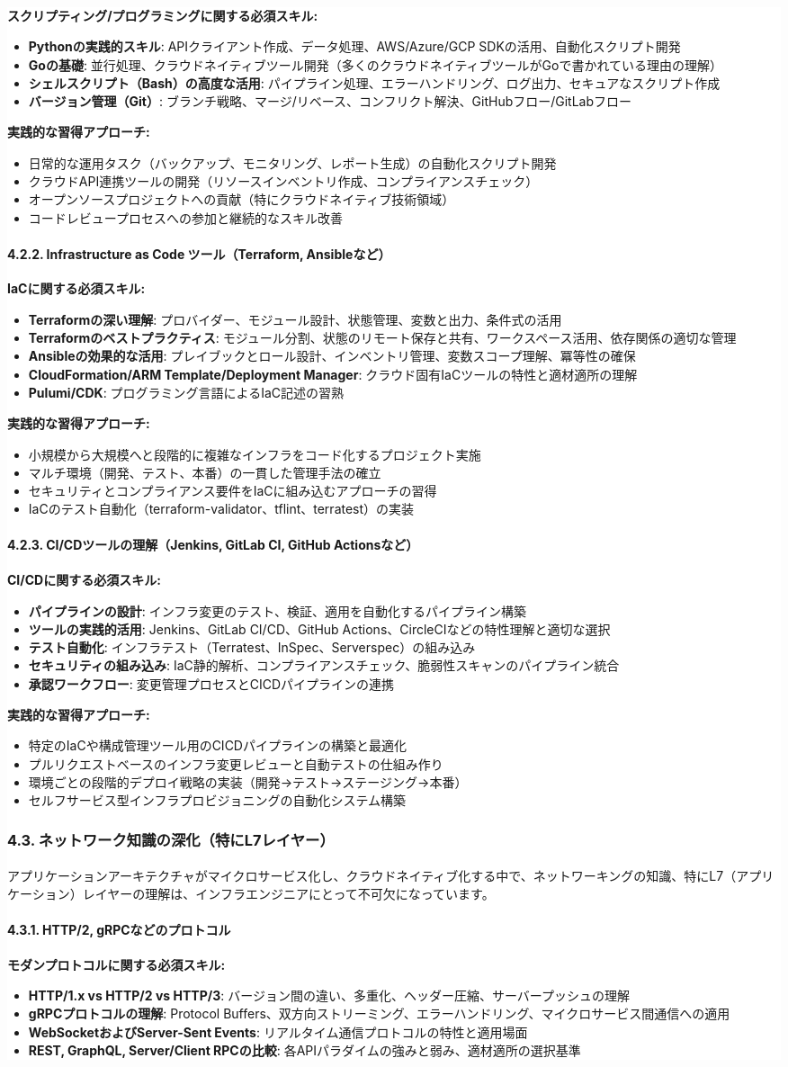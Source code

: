 **スクリプティング/プログラミングに関する必須スキル:**
* **Pythonの実践的スキル**: APIクライアント作成、データ処理、AWS/Azure/GCP SDKの活用、自動化スクリプト開発
* **Goの基礎**: 並行処理、クラウドネイティブツール開発（多くのクラウドネイティブツールがGoで書かれている理由の理解）
* **シェルスクリプト（Bash）の高度な活用**: パイプライン処理、エラーハンドリング、ログ出力、セキュアなスクリプト作成
* **バージョン管理（Git）**: ブランチ戦略、マージ/リベース、コンフリクト解決、GitHubフロー/GitLabフロー

**実践的な習得アプローチ:**
* 日常的な運用タスク（バックアップ、モニタリング、レポート生成）の自動化スクリプト開発
* クラウドAPI連携ツールの開発（リソースインベントリ作成、コンプライアンスチェック）
* オープンソースプロジェクトへの貢献（特にクラウドネイティブ技術領域）
* コードレビュープロセスへの参加と継続的なスキル改善

#### 4.2.2. Infrastructure as Code ツール（Terraform, Ansibleなど）

**IaCに関する必須スキル:**
* **Terraformの深い理解**: プロバイダー、モジュール設計、状態管理、変数と出力、条件式の活用
* **Terraformのベストプラクティス**: モジュール分割、状態のリモート保存と共有、ワークスペース活用、依存関係の適切な管理
* **Ansibleの効果的な活用**: プレイブックとロール設計、インベントリ管理、変数スコープ理解、冪等性の確保
* **CloudFormation/ARM Template/Deployment Manager**: クラウド固有IaCツールの特性と適材適所の理解
* **Pulumi/CDK**: プログラミング言語によるIaC記述の習熟

**実践的な習得アプローチ:**
* 小規模から大規模へと段階的に複雑なインフラをコード化するプロジェクト実施
* マルチ環境（開発、テスト、本番）の一貫した管理手法の確立
* セキュリティとコンプライアンス要件をIaCに組み込むアプローチの習得
* IaCのテスト自動化（terraform-validator、tflint、terratest）の実装

#### 4.2.3. CI/CDツールの理解（Jenkins, GitLab CI, GitHub Actionsなど）

**CI/CDに関する必須スキル:**
* **パイプラインの設計**: インフラ変更のテスト、検証、適用を自動化するパイプライン構築
* **ツールの実践的活用**: Jenkins、GitLab CI/CD、GitHub Actions、CircleCIなどの特性理解と適切な選択
* **テスト自動化**: インフラテスト（Terratest、InSpec、Serverspec）の組み込み
* **セキュリティの組み込み**: IaC静的解析、コンプライアンスチェック、脆弱性スキャンのパイプライン統合
* **承認ワークフロー**: 変更管理プロセスとCICDパイプラインの連携

**実践的な習得アプローチ:**
* 特定のIaCや構成管理ツール用のCICDパイプラインの構築と最適化
* プルリクエストベースのインフラ変更レビューと自動テストの仕組み作り
* 環境ごとの段階的デプロイ戦略の実装（開発→テスト→ステージング→本番）
* セルフサービス型インフラプロビジョニングの自動化システム構築

### 4.3. ネットワーク知識の深化（特にL7レイヤー）

アプリケーションアーキテクチャがマイクロサービス化し、クラウドネイティブ化する中で、ネットワーキングの知識、特にL7（アプリケーション）レイヤーの理解は、インフラエンジニアにとって不可欠になっています。

#### 4.3.1. HTTP/2, gRPCなどのプロトコル

**モダンプロトコルに関する必須スキル:**
* **HTTP/1.x vs HTTP/2 vs HTTP/3**: バージョン間の違い、多重化、ヘッダー圧縮、サーバープッシュの理解
* **gRPCプロトコルの理解**: Protocol Buffers、双方向ストリーミング、エラーハンドリング、マイクロサービス間通信への適用
* **WebSocketおよびServer-Sent Events**: リアルタイム通信プロトコルの特性と適用場面
* **REST, GraphQL, Server/Client RPCの比較**: 各APIパラダイムの強みと弱み、適材適所の選択基準
